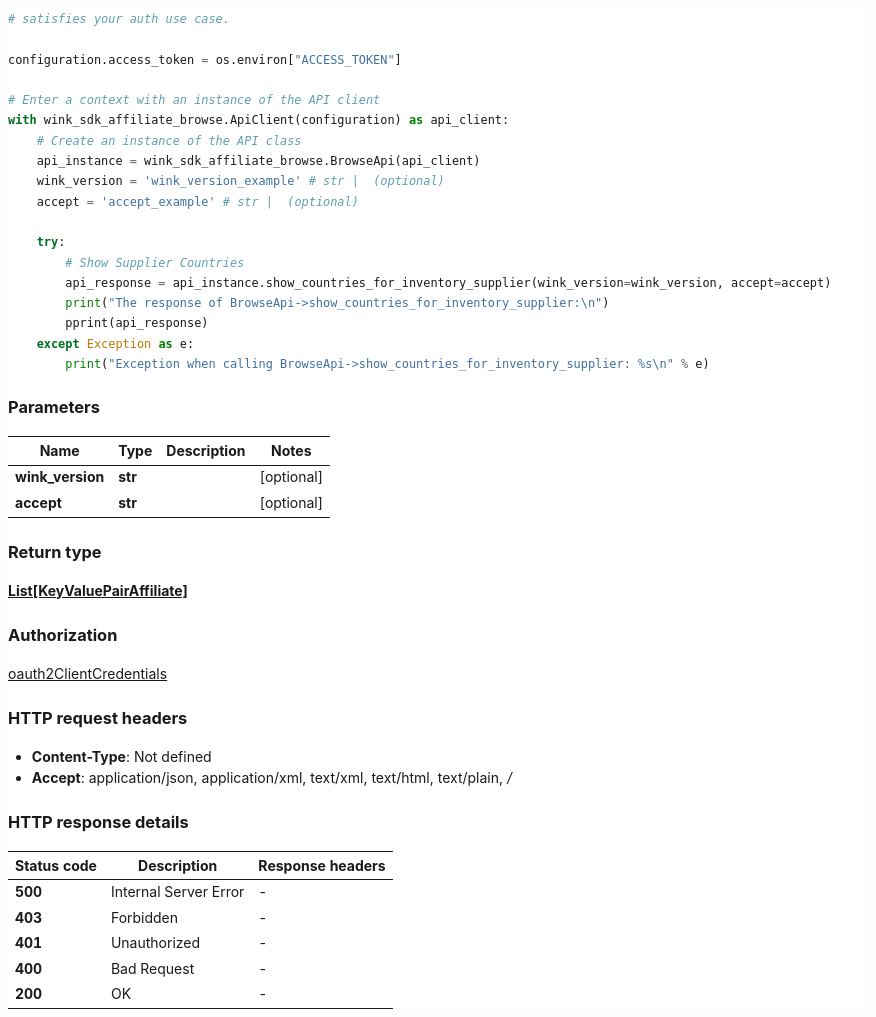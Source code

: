 ```python
# satisfies your auth use case.

configuration.access_token = os.environ["ACCESS_TOKEN"]

# Enter a context with an instance of the API client
with wink_sdk_affiliate_browse.ApiClient(configuration) as api_client:
    # Create an instance of the API class
    api_instance = wink_sdk_affiliate_browse.BrowseApi(api_client)
    wink_version = 'wink_version_example' # str |  (optional)
    accept = 'accept_example' # str |  (optional)

    try:
        # Show Supplier Countries
        api_response = api_instance.show_countries_for_inventory_supplier(wink_version=wink_version, accept=accept)
        print("The response of BrowseApi->show_countries_for_inventory_supplier:\n")
        pprint(api_response)
    except Exception as e:
        print("Exception when calling BrowseApi->show_countries_for_inventory_supplier: %s\n" % e)
```



### Parameters


Name | Type | Description  | Notes
------------- | ------------- | ------------- | -------------
 **wink_version** | **str**|  | [optional] 
 **accept** | **str**|  | [optional] 

### Return type

[**List[KeyValuePairAffiliate]**](KeyValuePairAffiliate.md)

### Authorization

[oauth2ClientCredentials](../README.md#oauth2ClientCredentials)

### HTTP request headers

 - **Content-Type**: Not defined
 - **Accept**: application/json, application/xml, text/xml, text/html, text/plain, */*

### HTTP response details

| Status code | Description | Response headers |
|-------------|-------------|------------------|
**500** | Internal Server Error |  -  |
**403** | Forbidden |  -  |
**401** | Unauthorized |  -  |
**400** | Bad Request |  -  |
**200** | OK |  -  |
